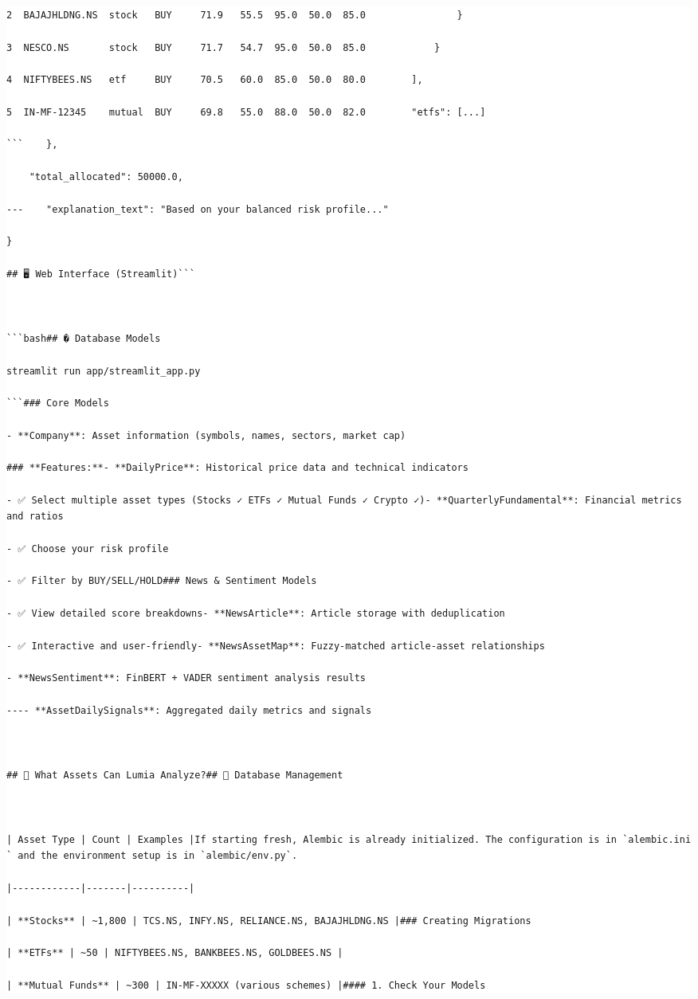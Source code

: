 ```
2  BAJAJHLDNG.NS  stock   BUY     71.9   55.5  95.0  50.0  85.0                }

3  NESCO.NS       stock   BUY     71.7   54.7  95.0  50.0  85.0            }

4  NIFTYBEES.NS   etf     BUY     70.5   60.0  85.0  50.0  80.0        ],

5  IN-MF-12345    mutual  BUY     69.8   55.0  88.0  50.0  82.0        "etfs": [...]

```    },

    "total_allocated": 50000.0,

---    "explanation_text": "Based on your balanced risk profile..."

}

## 🖥️ Web Interface (Streamlit)```



```bash## � Database Models

streamlit run app/streamlit_app.py

```### Core Models

- **Company**: Asset information (symbols, names, sectors, market cap)

### **Features:**- **DailyPrice**: Historical price data and technical indicators

- ✅ Select multiple asset types (Stocks ✓ ETFs ✓ Mutual Funds ✓ Crypto ✓)- **QuarterlyFundamental**: Financial metrics and ratios

- ✅ Choose your risk profile

- ✅ Filter by BUY/SELL/HOLD### News & Sentiment Models  

- ✅ View detailed score breakdowns- **NewsArticle**: Article storage with deduplication

- ✅ Interactive and user-friendly- **NewsAssetMap**: Fuzzy-matched article-asset relationships

- **NewsSentiment**: FinBERT + VADER sentiment analysis results

---- **AssetDailySignals**: Aggregated daily metrics and signals



## 📁 What Assets Can Lumia Analyze?## 🔧 Database Management



| Asset Type | Count | Examples |If starting fresh, Alembic is already initialized. The configuration is in `alembic.ini` and the environment setup is in `alembic/env.py`.

|------------|-------|----------|

| **Stocks** | ~1,800 | TCS.NS, INFY.NS, RELIANCE.NS, BAJAJHLDNG.NS |### Creating Migrations

| **ETFs** | ~50 | NIFTYBEES.NS, BANKBEES.NS, GOLDBEES.NS |

| **Mutual Funds** | ~300 | IN-MF-XXXXX (various schemes) |#### 1. Check Your Models

```